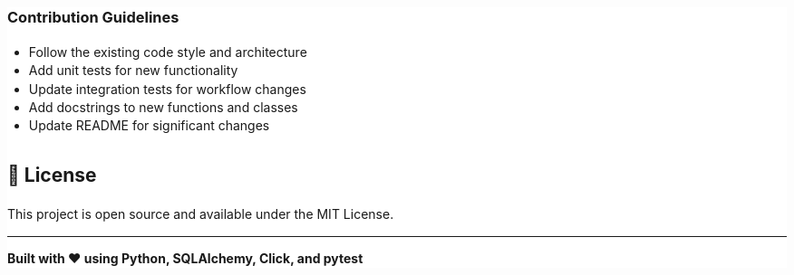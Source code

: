 ### Contribution Guidelines
- Follow the existing code style and architecture
- Add unit tests for new functionality
- Update integration tests for workflow changes  
- Add docstrings to new functions and classes
- Update README for significant changes

## 📄 License

This project is open source and available under the MIT License.

---

**Built with ❤️ using Python, SQLAlchemy, Click, and pytest**